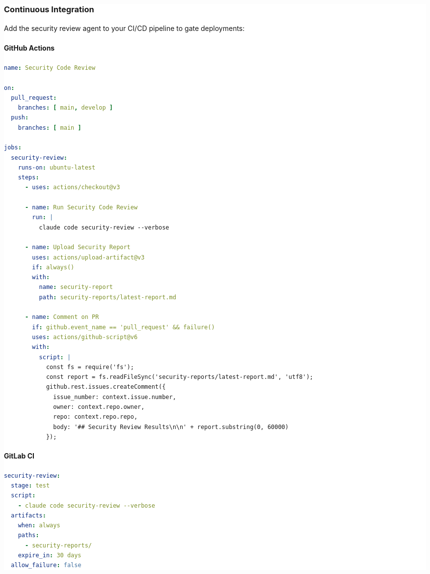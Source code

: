 ### Continuous Integration

Add the security review agent to your CI/CD pipeline to gate deployments:

#### GitHub Actions

```yaml
name: Security Code Review

on:
  pull_request:
    branches: [ main, develop ]
  push:
    branches: [ main ]

jobs:
  security-review:
    runs-on: ubuntu-latest
    steps:
      - uses: actions/checkout@v3

      - name: Run Security Code Review
        run: |
          claude code security-review --verbose

      - name: Upload Security Report
        uses: actions/upload-artifact@v3
        if: always()
        with:
          name: security-report
          path: security-reports/latest-report.md

      - name: Comment on PR
        if: github.event_name == 'pull_request' && failure()
        uses: actions/github-script@v6
        with:
          script: |
            const fs = require('fs');
            const report = fs.readFileSync('security-reports/latest-report.md', 'utf8');
            github.rest.issues.createComment({
              issue_number: context.issue.number,
              owner: context.repo.owner,
              repo: context.repo.repo,
              body: '## Security Review Results\n\n' + report.substring(0, 60000)
            });
```

#### GitLab CI

```yaml
security-review:
  stage: test
  script:
    - claude code security-review --verbose
  artifacts:
    when: always
    paths:
      - security-reports/
    expire_in: 30 days
  allow_failure: false
```
